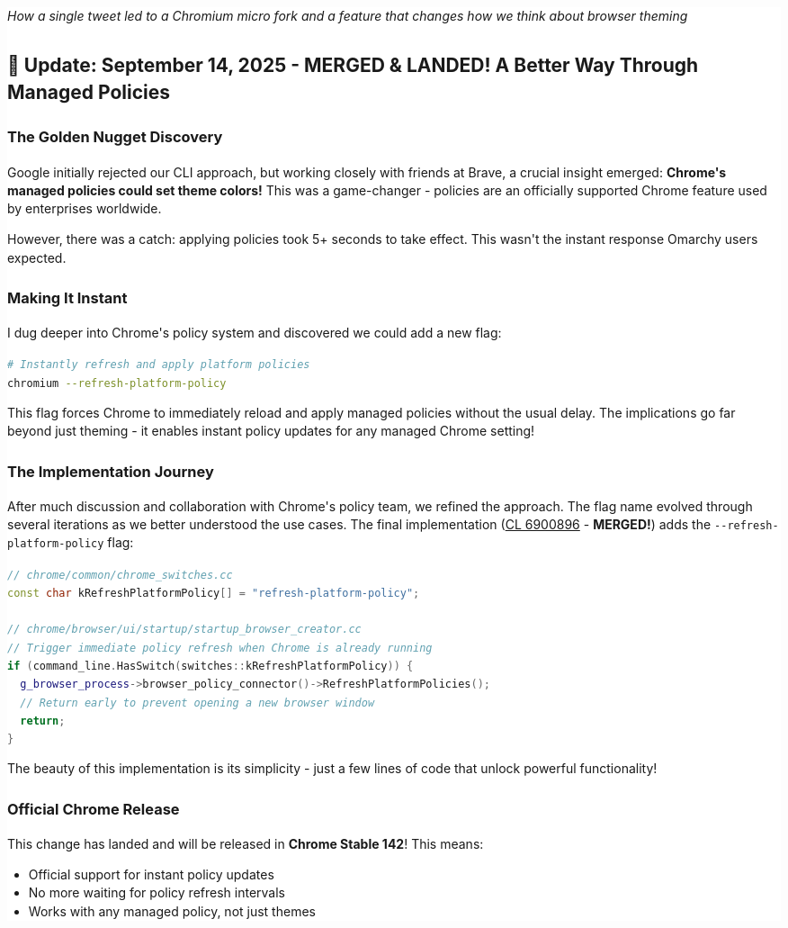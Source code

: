 *How a single tweet led to a Chromium micro fork and a feature that changes how we think about browser theming*

## 🎉 Update: September 14, 2025 - MERGED & LANDED! A Better Way Through Managed Policies

### The Golden Nugget Discovery

Google initially rejected our CLI approach, but working closely with friends at Brave, a crucial insight emerged: **Chrome's managed policies could set theme colors!** This was a game-changer - policies are an officially supported Chrome feature used by enterprises worldwide.

However, there was a catch: applying policies took 5+ seconds to take effect. This wasn't the instant response Omarchy users expected.

### Making It Instant

I dug deeper into Chrome's policy system and discovered we could add a new flag:
```sh
# Instantly refresh and apply platform policies
chromium --refresh-platform-policy
```

This flag forces Chrome to immediately reload and apply managed policies without the usual delay. The implications go far beyond just theming - it enables instant policy updates for any managed Chrome setting!

### The Implementation Journey

After much discussion and collaboration with Chrome's policy team, we refined the approach. The flag name evolved through several iterations as we better understood the use cases. The final implementation ([CL 6900896](https://chromium-review.googlesource.com/c/chromium/src/+/6900896) - **MERGED!**) adds the `--refresh-platform-policy` flag:

```cpp
// chrome/common/chrome_switches.cc
const char kRefreshPlatformPolicy[] = "refresh-platform-policy";

// chrome/browser/ui/startup/startup_browser_creator.cc
// Trigger immediate policy refresh when Chrome is already running
if (command_line.HasSwitch(switches::kRefreshPlatformPolicy)) {
  g_browser_process->browser_policy_connector()->RefreshPlatformPolicies();
  // Return early to prevent opening a new browser window
  return;
}
```

The beauty of this implementation is its simplicity - just a few lines of code that unlock powerful functionality!

### Official Chrome Release

This change has landed and will be released in **Chrome Stable 142**! This means:
- Official support for instant policy updates
- No more waiting for policy refresh intervals
- Works with any managed policy, not just themes
